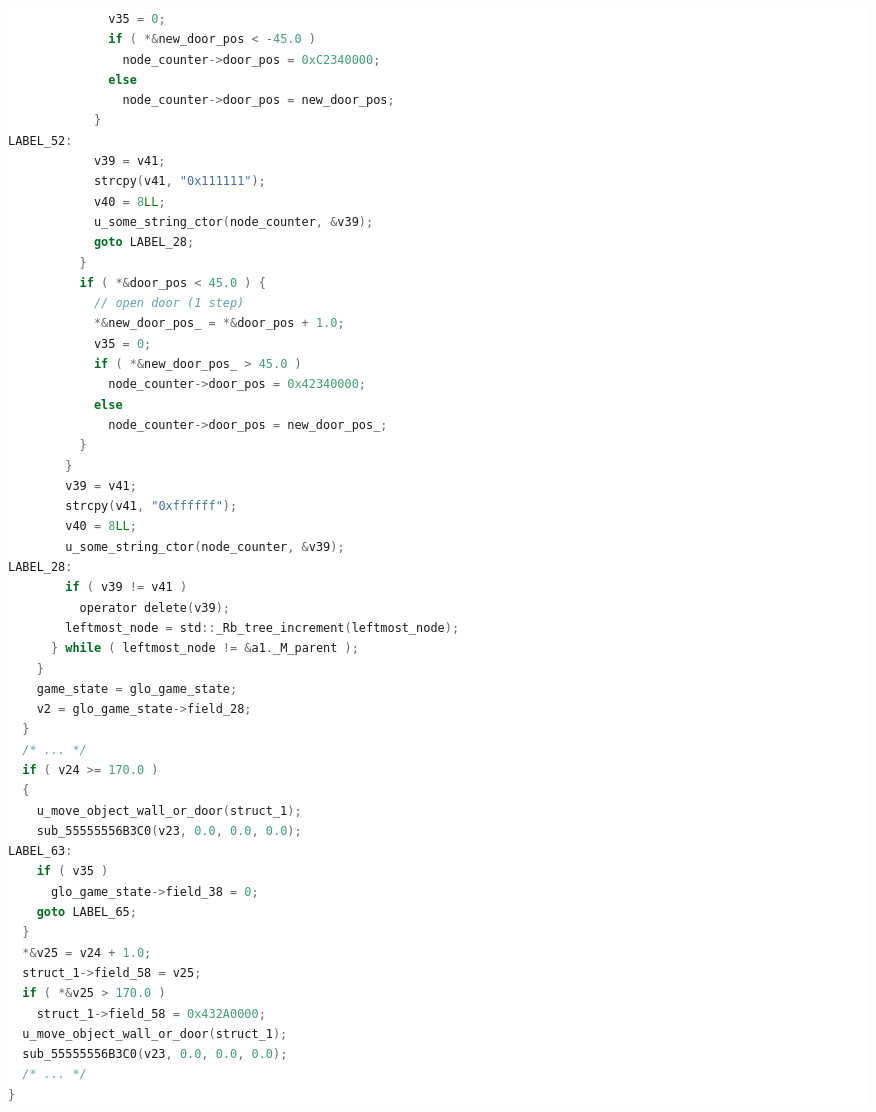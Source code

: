 ```c
              v35 = 0;
              if ( *&new_door_pos < -45.0 )
                node_counter->door_pos = 0xC2340000;
              else
                node_counter->door_pos = new_door_pos;
            }
LABEL_52:
            v39 = v41;
            strcpy(v41, "0x111111");
            v40 = 8LL;
            u_some_string_ctor(node_counter, &v39);
            goto LABEL_28;
          }
          if ( *&door_pos < 45.0 ) {
            // open door (1 step)
            *&new_door_pos_ = *&door_pos + 1.0;
            v35 = 0;
            if ( *&new_door_pos_ > 45.0 )
              node_counter->door_pos = 0x42340000;
            else
              node_counter->door_pos = new_door_pos_;
          }
        }
        v39 = v41;
        strcpy(v41, "0xffffff");
        v40 = 8LL;
        u_some_string_ctor(node_counter, &v39);
LABEL_28:
        if ( v39 != v41 )
          operator delete(v39);
        leftmost_node = std::_Rb_tree_increment(leftmost_node);
      } while ( leftmost_node != &a1._M_parent );
    }
    game_state = glo_game_state;
    v2 = glo_game_state->field_28;
  }
  /* ... */
  if ( v24 >= 170.0 )
  {
    u_move_object_wall_or_door(struct_1);
    sub_55555556B3C0(v23, 0.0, 0.0, 0.0);
LABEL_63:
    if ( v35 )
      glo_game_state->field_38 = 0;
    goto LABEL_65;
  }
  *&v25 = v24 + 1.0;
  struct_1->field_58 = v25;
  if ( *&v25 > 170.0 )
    struct_1->field_58 = 0x432A0000;
  u_move_object_wall_or_door(struct_1);
  sub_55555556B3C0(v23, 0.0, 0.0, 0.0);
  /* ... */
}
```
